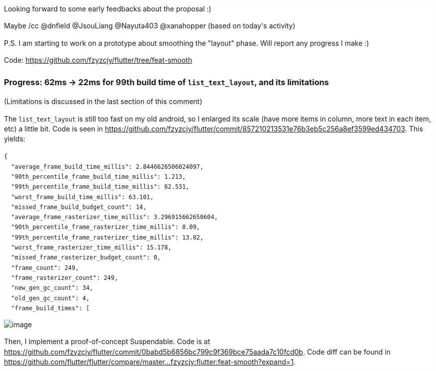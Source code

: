 </DiscussionComment>

<DiscussionComment author="fzyzcjy" link="https://github.com/flutter/flutter/issues/101227" createTime="2022-09-15T14:41:50Z" retrieveTime="2022-10-11T21:46:01.338570">

Looking forward to some early feedbacks about the proposal :)

Maybe /cc @dnfield @JsouLiang @Nayuta403 @xanahopper (based on today's activity)

</DiscussionComment>

<DiscussionComment author="fzyzcjy" link="https://github.com/flutter/flutter/issues/101227" createTime="2022-09-16T00:57:12Z" retrieveTime="2022-10-11T21:46:01.338570">

P.S. I am starting to work on a prototype about smoothing the "layout" phase. Will report any progress I make :)

Code: https://github.com/fzyzcjy/flutter/tree/feat-smooth

</DiscussionComment>

<DiscussionComment author="fzyzcjy" link="https://github.com/flutter/flutter/issues/101227" createTime="2022-09-16T04:06:27Z" retrieveTime="2022-10-11T21:46:01.338570">

### Progress: 62ms -> 22ms for 99th build time of `list_text_layout`, and its limitations

(Limitations is discussed in the last section of this comment)

The `list_text_layout` is still too fast on my old android, so I enlarged its scale (have more items in column, more text in each item, etc) a little bit. Code is seen in https://github.com/fzyzcjy/flutter/commit/857210213531e76b3eb5c256a8ef3599ed434703. This yields:

```
{
  "average_frame_build_time_millis": 2.8446626506024097,
  "90th_percentile_frame_build_time_millis": 1.213,
  "99th_percentile_frame_build_time_millis": 62.531,
  "worst_frame_build_time_millis": 63.101,
  "missed_frame_build_budget_count": 14,
  "average_frame_rasterizer_time_millis": 3.296915662650604,
  "90th_percentile_frame_rasterizer_time_millis": 8.09,
  "99th_percentile_frame_rasterizer_time_millis": 13.82,
  "worst_frame_rasterizer_time_millis": 15.178,
  "missed_frame_rasterizer_budget_count": 0,
  "frame_count": 249,
  "frame_rasterizer_count": 249,
  "new_gen_gc_count": 34,
  "old_gen_gc_count": 4,
  "frame_build_times": [
```

![image](https://user-images.githubusercontent.com/5236035/190553671-b44adef7-3cab-49db-95bc-45cfc15ad5a9.png)

Then, I implement a proof-of-concept Suspendable. Code is at https://github.com/fzyzcjy/flutter/commit/0babd5b6856bc799c9f369bce75aada7c10fcd0b. Code diff can be found in https://github.com/flutter/flutter/compare/master...fzyzcjy:flutter:feat-smooth?expand=1.
